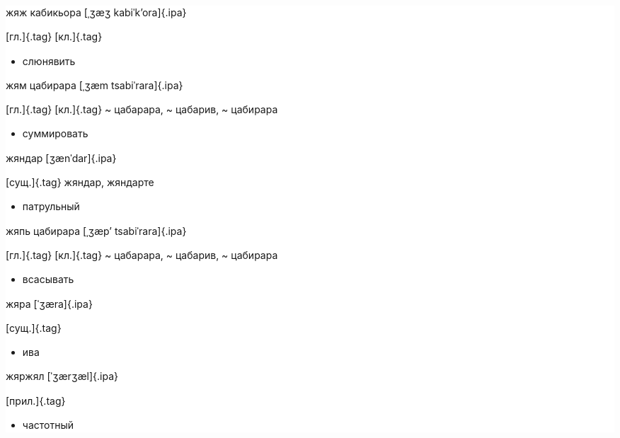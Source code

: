 <div class='word'>

жяж кабикьора [ˌʒæʒ kabiˈkʼora]{.ipa}

[гл.]{.tag} [кл.]{.tag}

-  слюнявить

</div>

<div class='word'>

жям цабирара [ˌʒæm tsabiˈrara]{.ipa}

[гл.]{.tag} [кл.]{.tag} ~ цабарара, ~ цабарив, ~ цабирара

-  суммировать

</div>

<div class='word'>

жяндар [ʒænˈdar]{.ipa}

[сущ.]{.tag} жяндар, жяндарте

-  патрульный

</div>

<div class='word'>

жяпь цабирара [ˌʒæpʼ tsabiˈrara]{.ipa}

[гл.]{.tag} [кл.]{.tag} ~ цабарара, ~ цабарив, ~ цабирара

-  всасывать

</div>

<div class='word'>

жяра [ˈʒæra]{.ipa}

[сущ.]{.tag}

-  ива

</div>

<div class='word'>

жяржял [ˈʒærʒæl]{.ipa}

[прил.]{.tag}

-  частотный

</div>

